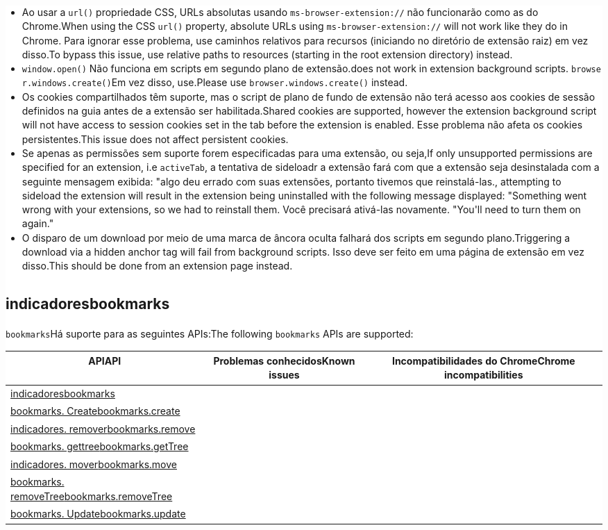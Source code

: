 - <span data-ttu-id="f6a13-111">Ao usar a `url()` propriedade CSS, URLs absolutas usando `ms-browser-extension://` não funcionarão como as do Chrome.</span><span class="sxs-lookup"><span data-stu-id="f6a13-111">When using the CSS `url()` property, absolute URLs using `ms-browser-extension://` will not work like they do in Chrome.</span></span> <span data-ttu-id="f6a13-112">Para ignorar esse problema, use caminhos relativos para recursos (iniciando no diretório de extensão raiz) em vez disso.</span><span class="sxs-lookup"><span data-stu-id="f6a13-112">To bypass this issue, use relative paths to resources (starting in the root extension directory) instead.</span></span>
- `window.open()` <span data-ttu-id="f6a13-113">Não funciona em scripts em segundo plano de extensão.</span><span class="sxs-lookup"><span data-stu-id="f6a13-113">does not work in extension background scripts.</span></span> <span data-ttu-id="f6a13-114">`browser.windows.create()`Em vez disso, use.</span><span class="sxs-lookup"><span data-stu-id="f6a13-114">Please use `browser.windows.create()` instead.</span></span>
- <span data-ttu-id="f6a13-115">Os cookies compartilhados têm suporte, mas o script de plano de fundo de extensão não terá acesso aos cookies de sessão definidos na guia antes de a extensão ser habilitada.</span><span class="sxs-lookup"><span data-stu-id="f6a13-115">Shared cookies are supported, however the extension background script will not have access to session cookies set in the tab before the extension is enabled.</span></span> <span data-ttu-id="f6a13-116">Esse problema não afeta os cookies persistentes.</span><span class="sxs-lookup"><span data-stu-id="f6a13-116">This issue does not affect persistent cookies.</span></span>
- <span data-ttu-id="f6a13-117">Se apenas as permissões sem suporte forem especificadas para uma extensão, ou seja,</span><span class="sxs-lookup"><span data-stu-id="f6a13-117">If only unsupported permissions are specified for an extension, i.e</span></span> `activeTab`<span data-ttu-id="f6a13-118">, a tentativa de sideloadr a extensão fará com que a extensão seja desinstalada com a seguinte mensagem exibida: "algo deu errado com suas extensões, portanto tivemos que reinstalá-las.</span><span class="sxs-lookup"><span data-stu-id="f6a13-118">, attempting to sideload the extension will result in the extension being uninstalled with the following message displayed: "Something went wrong with your extensions, so we had to reinstall them.</span></span> <span data-ttu-id="f6a13-119">Você precisará ativá-las novamente. "</span><span class="sxs-lookup"><span data-stu-id="f6a13-119">You'll need to turn them on again."</span></span>
- <span data-ttu-id="f6a13-120">O disparo de um download por meio de uma marca de âncora oculta falhará dos scripts em segundo plano.</span><span class="sxs-lookup"><span data-stu-id="f6a13-120">Triggering a download via a hidden anchor tag will fail from background scripts.</span></span> <span data-ttu-id="f6a13-121">Isso deve ser feito em uma página de extensão em vez disso.</span><span class="sxs-lookup"><span data-stu-id="f6a13-121">This should be done from an extension page instead.</span></span>


## <span data-ttu-id="f6a13-122">indicadores</span><span class="sxs-lookup"><span data-stu-id="f6a13-122">bookmarks</span></span>

<span data-ttu-id="f6a13-123">`bookmarks`Há suporte para as seguintes APIs:</span><span class="sxs-lookup"><span data-stu-id="f6a13-123">The following `bookmarks` APIs are supported:</span></span>

| <span data-ttu-id="f6a13-124">API</span><span class="sxs-lookup"><span data-stu-id="f6a13-124">API</span></span>                                   | <span data-ttu-id="f6a13-125">Problemas conhecidos</span><span class="sxs-lookup"><span data-stu-id="f6a13-125">Known issues</span></span>                                             | <span data-ttu-id="f6a13-126">Incompatibilidades do Chrome</span><span class="sxs-lookup"><span data-stu-id="f6a13-126">Chrome incompatibilities</span></span>
|---------------------------------------|----------------------------------------------------------|--------------------------|
| [<span data-ttu-id="f6a13-127">indicadores</span><span class="sxs-lookup"><span data-stu-id="f6a13-127">bookmarks</span></span>](https://developer.mozilla.org/docs/Mozilla/Add-ons/WebExtensions/API/bookmarks) | | |
| [<span data-ttu-id="f6a13-128">bookmarks. Create</span><span class="sxs-lookup"><span data-stu-id="f6a13-128">bookmarks.create</span></span>](https://developer.mozilla.org/docs/Mozilla/Add-ons/WebExtensions/API/bookmarks/create) | | |
| [<span data-ttu-id="f6a13-129">indicadores. remover</span><span class="sxs-lookup"><span data-stu-id="f6a13-129">bookmarks.remove</span></span>](https://developer.mozilla.org/docs/Mozilla/Add-ons/WebExtensions/API/bookmarks/remove) | | |
| [<span data-ttu-id="f6a13-130">bookmarks. gettree</span><span class="sxs-lookup"><span data-stu-id="f6a13-130">bookmarks.getTree</span></span>](https://developer.mozilla.org/docs/Mozilla/Add-ons/WebExtensions/API/bookmarks/getTree) |  | |
| [<span data-ttu-id="f6a13-131">indicadores. mover</span><span class="sxs-lookup"><span data-stu-id="f6a13-131">bookmarks.move</span></span>](https://developer.mozilla.org/docs/Mozilla/Add-ons/WebExtensions/API/bookmarks/move) | | |
| [<span data-ttu-id="f6a13-132">bookmarks. removeTree</span><span class="sxs-lookup"><span data-stu-id="f6a13-132">bookmarks.removeTree</span></span>](https://developer.mozilla.org/docs/Mozilla/Add-ons/WebExtensions/API/bookmarks/removeTree) | | |
| [<span data-ttu-id="f6a13-133">bookmarks. Update</span><span class="sxs-lookup"><span data-stu-id="f6a13-133">bookmarks.update</span></span>](https://developer.mozilla.org/docs/Mozilla/Add-ons/WebExtensions/API/bookmarks/update)            | | |
